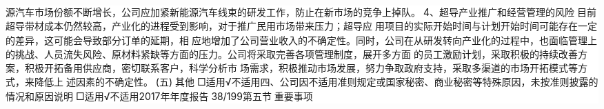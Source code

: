 源汽车市场份额不断增长，公司应加紧新能源汽车线束的研发工作，防止在新市场的竞争上掉队。
4、超导产业推广和经营管理的风险
目前超导带材成本仍然较高，产业化的进程受到影响，对于推广民用市场带来压力；超导应
用项目的实际开始时间与计划开始时间可能存在一定的差异，这可能会导致部分订单的延期，相
应地增加了公司营业收入的不确定性。同时，公司在从研发转向产业化的过程中，也面临管理上
的挑战、人员流失风险、原材料紧缺等方面的压力。公司将采取完善各项管理制度，展开多方面
的员工激励计划，采取积极的持续改善方案，积极开拓备用供应商，密切联系客户，科学分析市
场需求，积极推动市场发展，努力争取政府支持，采取多渠道的市场开拓模式等方式，来降低上
述因素的不确定性。
(五)
其他
□适用√不适用四、公司因不适用准则规定或国家秘密、商业秘密等特殊原因，未按准则披露的情况和原因说明
□适用√不适用2017年年度报告
38/199第五节
重要事项